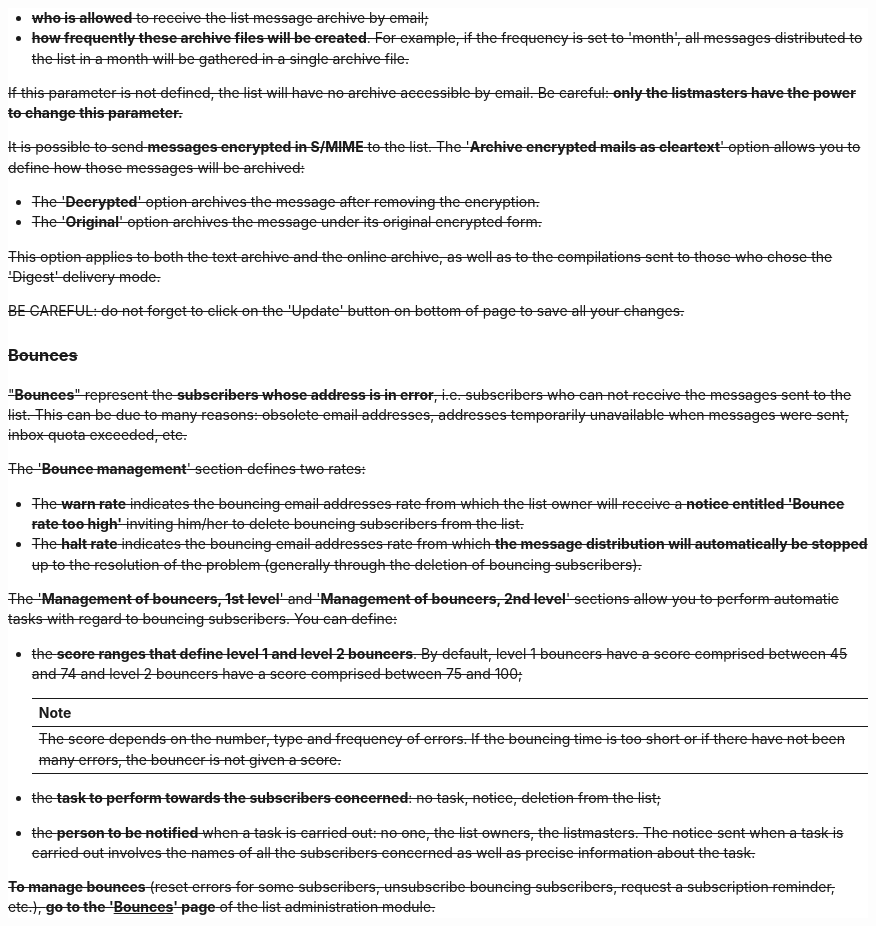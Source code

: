 -   ~~**who is allowed** to receive the list message archive by email;~~
-   ~~**how frequently these archive files will be created**. For example, if the frequency is set to 'month', all messages distributed to the list in a month will be gathered in a single archive file.~~

~~If this parameter is not defined, the list will have no archive accessible by email. Be careful: **only the listmasters have the power to change this parameter.**~~

~~It is possible to send **messages encrypted in S/MIME** to the list. The '**Archive encrypted mails as cleartext**' option allows you to define how those messages will be archived:~~

-   ~~The '**Decrypted**' option archives the message after removing the encryption.~~
-   ~~The '**Original**' option archives the message under its original encrypted form.~~

~~This option applies to both the text archive and the online archive, as well as to the compilations sent to those who chose the 'Digest' delivery mode.~~

~~BE CAREFUL: do not forget to click on the 'Update' button on bottom of page to save all your changes.~~

### <span id="bounces"></span>~~Bounces~~

~~"**Bounces**" represent the **subscribers whose address is in error**, i.e. subscribers who can not receive the messages sent to the list. This can be due to many reasons: obsolete email addresses, addresses temporarily unavailable when messages were sent, inbox quota exceeded, etc.~~

~~The '**Bounce management**' section defines two rates:~~

-   ~~The **warn rate** indicates the bouncing email addresses rate from which the list owner will receive a **notice entitled 'Bounce rate too high'** inviting him/her to delete bouncing subscribers from the list.~~
-   ~~The **halt rate** indicates the bouncing email addresses rate from which **the message distribution will automatically be stopped** up to the resolution of the problem (generally through the deletion of bouncing subscribers).~~

<span id="bouncers"></span>~~The '**Management of bouncers, 1st level**' and '**Management of bouncers, 2nd level**' sections allow you to perform automatic tasks with regard to bouncing subscribers. You can define:~~

-   ~~the **score ranges that define level 1 and level 2 bouncers**. By default, level 1 bouncers have a score comprised between 45 and 74 and level 2 bouncers have a score comprised between 75 and 100;~~

    | Note |
    |------|
    | ~~The score depends on the number, type and frequency of errors. If the bouncing time is too short or if there have not been many errors, the bouncer is not given a score.~~ |

-   ~~the **task to perform towards the subscribers concerned**: no task, notice, deletion from the list;~~
-   ~~the **person to be notified** when a task is carried out: no one, the list owners, the listmasters. The notice sent when a task is carried out involves the names of all the subscribers concerned as well as precise information about the task.~~

~~**To manage bounces** (reset errors for some subscribers, unsubscribe bouncing subscribers, request a subscription reminder, etc.), **go to the '[Bounces](admin.md#manage_bounces)' page** of the list administration module.~~
